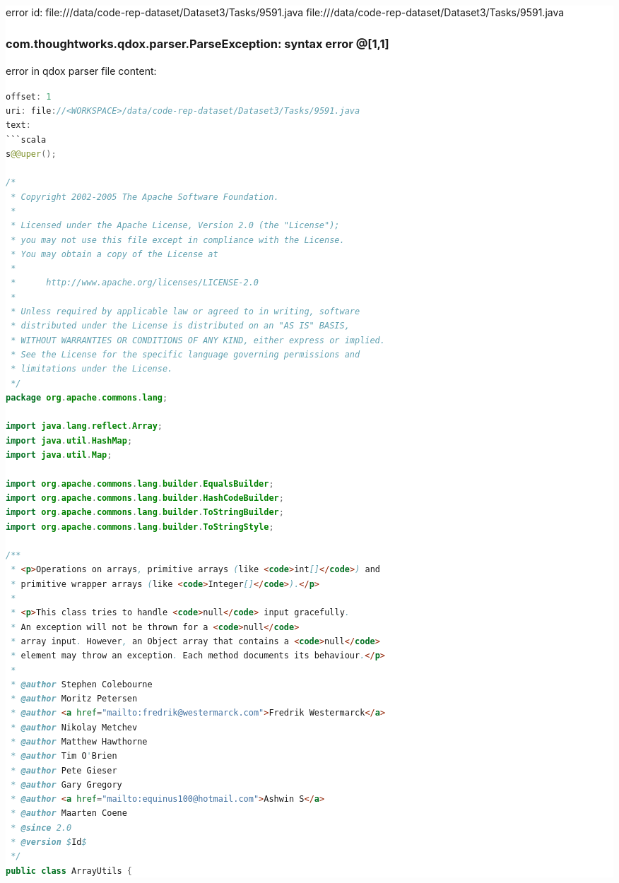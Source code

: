 error id: file://<WORKSPACE>/data/code-rep-dataset/Dataset3/Tasks/9591.java
file://<WORKSPACE>/data/code-rep-dataset/Dataset3/Tasks/9591.java
### com.thoughtworks.qdox.parser.ParseException: syntax error @[1,1]

error in qdox parser
file content:
```java
offset: 1
uri: file://<WORKSPACE>/data/code-rep-dataset/Dataset3/Tasks/9591.java
text:
```scala
s@@uper();

/*
 * Copyright 2002-2005 The Apache Software Foundation.
 * 
 * Licensed under the Apache License, Version 2.0 (the "License");
 * you may not use this file except in compliance with the License.
 * You may obtain a copy of the License at
 * 
 *      http://www.apache.org/licenses/LICENSE-2.0
 * 
 * Unless required by applicable law or agreed to in writing, software
 * distributed under the License is distributed on an "AS IS" BASIS,
 * WITHOUT WARRANTIES OR CONDITIONS OF ANY KIND, either express or implied.
 * See the License for the specific language governing permissions and
 * limitations under the License.
 */
package org.apache.commons.lang;

import java.lang.reflect.Array;
import java.util.HashMap;
import java.util.Map;

import org.apache.commons.lang.builder.EqualsBuilder;
import org.apache.commons.lang.builder.HashCodeBuilder;
import org.apache.commons.lang.builder.ToStringBuilder;
import org.apache.commons.lang.builder.ToStringStyle;

/**
 * <p>Operations on arrays, primitive arrays (like <code>int[]</code>) and
 * primitive wrapper arrays (like <code>Integer[]</code>).</p>
 * 
 * <p>This class tries to handle <code>null</code> input gracefully.
 * An exception will not be thrown for a <code>null</code>
 * array input. However, an Object array that contains a <code>null</code>
 * element may throw an exception. Each method documents its behaviour.</p>
 *
 * @author Stephen Colebourne
 * @author Moritz Petersen
 * @author <a href="mailto:fredrik@westermarck.com">Fredrik Westermarck</a>
 * @author Nikolay Metchev
 * @author Matthew Hawthorne
 * @author Tim O'Brien
 * @author Pete Gieser
 * @author Gary Gregory
 * @author <a href="mailto:equinus100@hotmail.com">Ashwin S</a>
 * @author Maarten Coene
 * @since 2.0
 * @version $Id$
 */
public class ArrayUtils {

```
